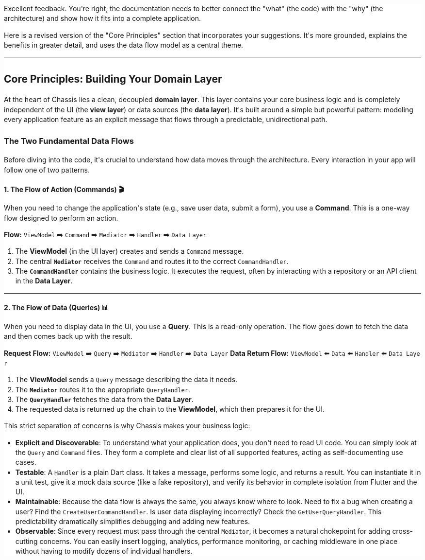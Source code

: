 Excellent feedback. You're right, the documentation needs to better connect the "what" (the code) with the "why" (the architecture) and show how it fits into a complete application.

Here is a revised version of the "Core Principles" section that incorporates your suggestions. It's more grounded, explains the benefits in greater detail, and uses the data flow model as a central theme.

-----

## Core Principles: Building Your Domain Layer

At the heart of Chassis lies a clean, decoupled **domain layer**. This layer contains your core business logic and is completely independent of the UI (the **view layer**) or data sources (the **data layer**). It's built around a simple but powerful pattern: modeling every application feature as an explicit message that flows through a predictable, unidirectional path.

### The Two Fundamental Data Flows

Before diving into the code, it's crucial to understand how data moves through the architecture. Every interaction in your app will follow one of two patterns.

#### 1\. The Flow of Action (Commands) 🎬

When you need to change the application's state (e.g., save user data, submit a form), you use a **Command**. This is a one-way flow designed to perform an action.

**Flow:** `ViewModel` ➡️ `Command` ➡️ `Mediator` ➡️ `Handler` ➡️ `Data Layer`

1.  The **ViewModel** (in the UI layer) creates and sends a `Command` message.
2.  The central **`Mediator`** receives the `Command` and routes it to the correct `CommandHandler`.
3.  The **`CommandHandler`** contains the business logic. It executes the request, often by interacting with a repository or an API client in the **Data Layer**.

-----

#### 2\. The Flow of Data (Queries) 📊

When you need to display data in the UI, you use a **Query**. This is a read-only operation. The flow goes down to fetch the data and then comes back up with the result.

**Request Flow:** `ViewModel` ➡️ `Query` ➡️ `Mediator` ➡️ `Handler` ➡️ `Data Layer`
**Data Return Flow:** `ViewModel` ⬅️ `Data` ⬅️ `Handler` ⬅️ `Data Layer`

1.  The **ViewModel** sends a `Query` message describing the data it needs.
2.  The **`Mediator`** routes it to the appropriate `QueryHandler`.
3.  The **`QueryHandler`** fetches the data from the **Data Layer**.
4.  The requested data is returned up the chain to the **ViewModel**, which then prepares it for the UI.

This strict separation of concerns is why Chassis makes your business logic:

  * **Explicit and Discoverable**: To understand what your application does, you don't need to read UI code. You can simply look at the `Query` and `Command` files. They form a complete and clear list of all supported features, acting as self-documenting use cases.
  * **Testable**: A `Handler` is a plain Dart class. It takes a message, performs some logic, and returns a result. You can instantiate it in a unit test, give it a mock data source (like a fake repository), and verify its behavior in complete isolation from Flutter and the UI.
  * **Maintainable**: Because the data flow is always the same, you always know where to look. Need to fix a bug when creating a user? Find the `CreateUserCommandHandler`. Is user data displaying incorrectly? Check the `GetUserQueryHandler`. This predictability dramatically simplifies debugging and adding new features.
  * **Observable**: Since every request must pass through the central `Mediator`, it becomes a natural chokepoint for adding cross-cutting concerns. You can easily insert logging, analytics, performance monitoring, or caching middleware in one place without having to modify dozens of individual handlers.
